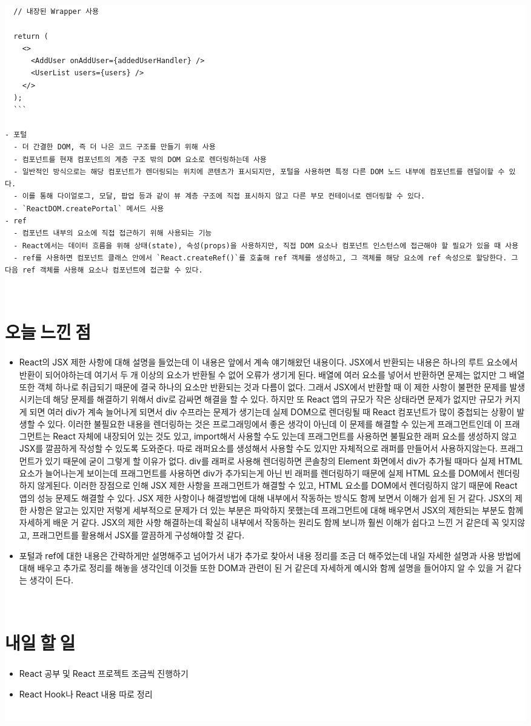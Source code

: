 

      // 내장된 Wrapper 사용

      return (
        <>
          <AddUser onAddUser={addedUserHandler} />
          <UserList users={users} />
        </>
      );
      ```

    - 포털
      - 더 간결한 DOM, 즉 더 나은 코드 구조를 만들기 위해 사용
      - 컴포넌트를 현재 컴포넌트의 계층 구조 밖의 DOM 요소로 렌더링하는데 사용
      - 일반적인 방식으로는 해당 컴포넌트가 렌더링되는 위치에 콘텐츠가 표시되지만, 포털을 사용하면 특정 다른 DOM 노드 내부에 컴포넌트를 렌덜이할 수 있다.
      - 이를 통해 다이얼로그, 모달, 팝업 등과 같이 뷰 계층 구조에 직접 표시하지 않고 다른 부모 컨테이너로 렌더링할 수 있다.
      - `ReactDOM.createPortal` 메서드 사용
    - ref
      - 컴포넌트 내부의 요소에 직접 접근하기 위해 사용되는 기능
      - React에서는 데이터 흐름을 위해 상태(state), 속성(props)을 사용하지만, 직접 DOM 요소나 컴포넌트 인스턴스에 접근해야 할 필요가 있을 때 사용
      - ref를 사용하면 컴포넌트 클래스 안에서 `React.createRef()`를 호출해 ref 객체를 생성하고, 그 객체를 해당 요소에 ref 속성으로 할당한다. 그 다음 ref 객체를 사용해 요소나 컴포넌트에 접근할 수 있다.

<br />

# 오늘 느낀 점

- React의 JSX 제한 사항에 대해 설명을 들었는데 이 내용은 앞에서 계속 얘기해왔던 내용이다. JSX에서 반환되는 내용은 하나의 루트 요소에서 반환이 되어야하는데 여기서 두 개 이상의 요소가 반환될 수 없어 오류가 생기게 된다. 배열에 여러 요소를 넣어서 반환하면 문제는 없지만 그 배열 또한 객체 하나로 취급되기 때문에 결국 하나의 요소만 반환되는 것과 다름이 없다. 그래서 JSX에서 반환할 때 이 제한 사항이 불편한 문제를 발생시키는데 해당 문제를 해결하기 위해서 div로 감싸면 해결을 할 수 있다. 하지만 또 React 앱의 규모가 작은 상태라면 문제가 없지만 규모가 커지게 되면 여러 div가 계속 늘어나게 되면서 div 수프라는 문제가 생기는데 실제 DOM으로 렌더링될 때 React 컴포넌트가 많이 중첩되는 상황이 발생할 수 있다. 이러한 불필요한 내용을 렌더링하는 것은 프로그래밍에서 좋은 생각이 아닌데 이 문제를 해결할 수 있는게 프래그먼트인데 이 프래그먼트는 React 자체에 내장되어 있는 것도 있고, import해서 사용할 수도 있는데 프래그먼트를 사용하면 불필요한 래퍼 요소를 생성하지 않고 JSX를 깔끔하게 작성할 수 있도록 도와준다. 따로 래퍼요소를 생성해서 사용할 수도 있지만 자체적으로 래퍼를 만들어서 사용하지않는다. 프래그먼트가 있기 때문에 굳이 그렇게 할 이유가 없다. div를 래퍼로 사용해 렌더링하면 콘솔창의 Element 화면에서 div가 추가될 때마다 실제 HTML 요소가 늘어나는게 보이는데 프래그먼트를 사용하면 div가 추가되는게 아닌 빈 래퍼를 렌더링하기 때문에 실제 HTML 요소를 DOM에서 렌더링하지 않게된다. 이러한 장점으로 인해 JSX 제한 사항을 프래그먼트가 해결할 수 있고, HTML 요소를 DOM에서 렌더링하지 않기 때문에 React 앱의 성능 문제도 해결할 수 있다. JSX 제한 사항이나 해결방법에 대해 내부에서 작동하는 방식도 함께 보면서 이해가 쉽게 된 거 같다. JSX의 제한 사항은 알고는 있지만 저렇게 세부적으로 문제가 더 있는 부분은 파악하지 못했는데 프래그먼트에 대해 배우면서 JSX의 제한되는 부분도 함께 자세하게 배운 거 같다. JSX의 제한 사항 해결하는데 확실히 내부에서 작동하는 원리도 함께 보니까 훨씬 이해가 쉽다고 느낀 거 같은데 꼭 잊지않고, 프래그먼트를 활용해서 JSX를 깔끔하게 구성해야할 것 같다.

- 포털과 ref에 대한 내용은 간략하게만 설명해주고 넘어가서 내가 추가로 찾아서 내용 정리를 조금 더 해주었는데 내일 자세한 설명과 사용 방법에 대해 배우고 추가로 정리를 해놓을 생각인데 이것들 또한 DOM과 관련이 된 거 같은데 자세하게 예시와 함께 설명을 들어야지 알 수 있을 거 같다는 생각이 든다.

<br />

# 내일 할 일

- React 공부 및 React 프로젝트 조금씩 진행하기

- React Hook나 React 내용 따로 정리

<br />
